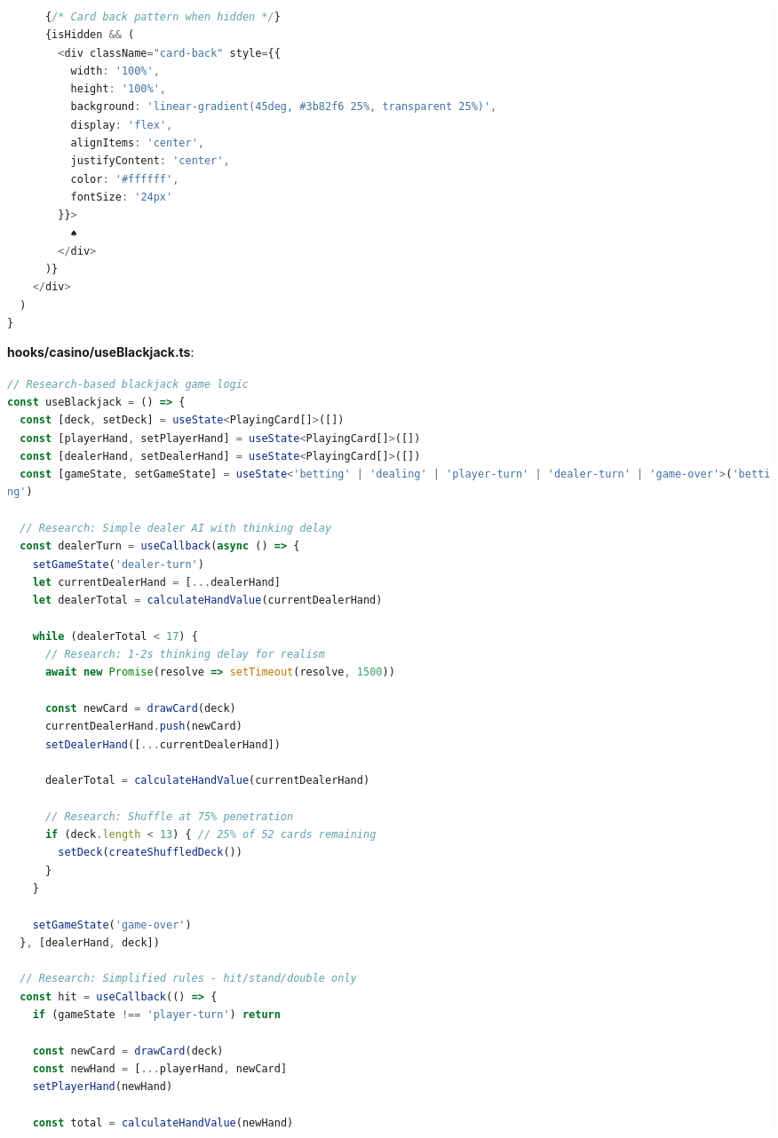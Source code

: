 ```typescript
      {/* Card back pattern when hidden */}
      {isHidden && (
        <div className="card-back" style={{
          width: '100%',
          height: '100%',
          background: 'linear-gradient(45deg, #3b82f6 25%, transparent 25%)',
          display: 'flex',
          alignItems: 'center',
          justifyContent: 'center',
          color: '#ffffff',
          fontSize: '24px'
        }}>
          ♠
        </div>
      )}
    </div>
  )
}
```

**hooks/casino/useBlackjack.ts**:
```typescript
// Research-based blackjack game logic
const useBlackjack = () => {
  const [deck, setDeck] = useState<PlayingCard[]>([])
  const [playerHand, setPlayerHand] = useState<PlayingCard[]>([])
  const [dealerHand, setDealerHand] = useState<PlayingCard[]>([])
  const [gameState, setGameState] = useState<'betting' | 'dealing' | 'player-turn' | 'dealer-turn' | 'game-over'>('betting')
  
  // Research: Simple dealer AI with thinking delay
  const dealerTurn = useCallback(async () => {
    setGameState('dealer-turn')
    let currentDealerHand = [...dealerHand]
    let dealerTotal = calculateHandValue(currentDealerHand)
    
    while (dealerTotal < 17) {
      // Research: 1-2s thinking delay for realism
      await new Promise(resolve => setTimeout(resolve, 1500))
      
      const newCard = drawCard(deck)
      currentDealerHand.push(newCard)
      setDealerHand([...currentDealerHand])
      
      dealerTotal = calculateHandValue(currentDealerHand)
      
      // Research: Shuffle at 75% penetration
      if (deck.length < 13) { // 25% of 52 cards remaining
        setDeck(createShuffledDeck())
      }
    }
    
    setGameState('game-over')
  }, [dealerHand, deck])
  
  // Research: Simplified rules - hit/stand/double only
  const hit = useCallback(() => {
    if (gameState !== 'player-turn') return
    
    const newCard = drawCard(deck)
    const newHand = [...playerHand, newCard]
    setPlayerHand(newHand)
    
    const total = calculateHandValue(newHand)
```